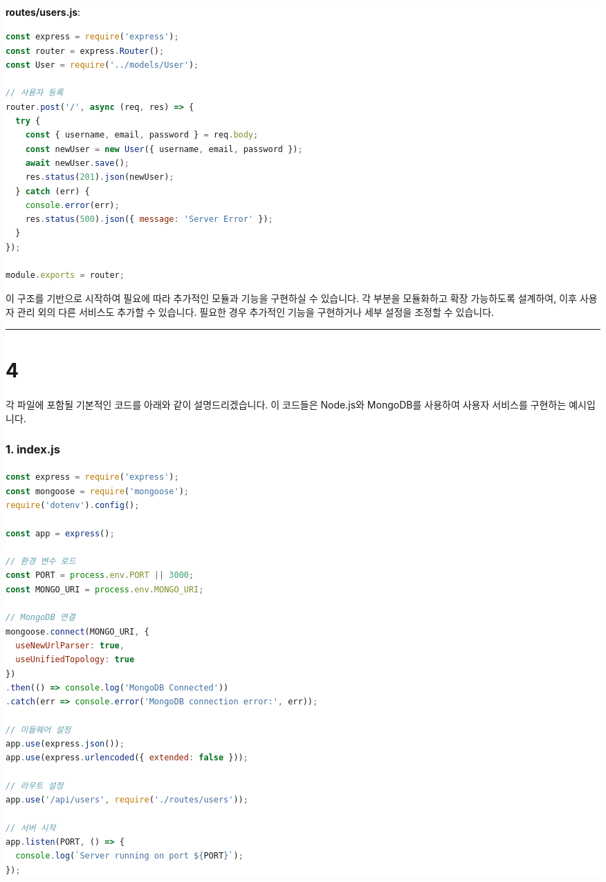    **routes/users.js**:
   ```javascript
   const express = require('express');
   const router = express.Router();
   const User = require('../models/User');

   // 사용자 등록
   router.post('/', async (req, res) => {
     try {
       const { username, email, password } = req.body;
       const newUser = new User({ username, email, password });
       await newUser.save();
       res.status(201).json(newUser);
     } catch (err) {
       console.error(err);
       res.status(500).json({ message: 'Server Error' });
     }
   });

   module.exports = router;
   ```

이 구조를 기반으로 시작하여 필요에 따라 추가적인 모듈과 기능을 구현하실 수 있습니다. 각 부분을 모듈화하고 확장 가능하도록 설계하여, 이후 사용자 관리 외의 다른 서비스도 추가할 수 있습니다. 필요한 경우 추가적인 기능을 구현하거나 세부 설정을 조정할 수 있습니다.



------

# 4

각 파일에 포함될 기본적인 코드를 아래와 같이 설명드리겠습니다. 이 코드들은 Node.js와 MongoDB를 사용하여 사용자 서비스를 구현하는 예시입니다.

### 1. **index.js**

```javascript
const express = require('express');
const mongoose = require('mongoose');
require('dotenv').config();

const app = express();

// 환경 변수 로드
const PORT = process.env.PORT || 3000;
const MONGO_URI = process.env.MONGO_URI;

// MongoDB 연결
mongoose.connect(MONGO_URI, {
  useNewUrlParser: true,
  useUnifiedTopology: true
})
.then(() => console.log('MongoDB Connected'))
.catch(err => console.error('MongoDB connection error:', err));

// 미들웨어 설정
app.use(express.json());
app.use(express.urlencoded({ extended: false }));

// 라우트 설정
app.use('/api/users', require('./routes/users'));

// 서버 시작
app.listen(PORT, () => {
  console.log(`Server running on port ${PORT}`);
});
```